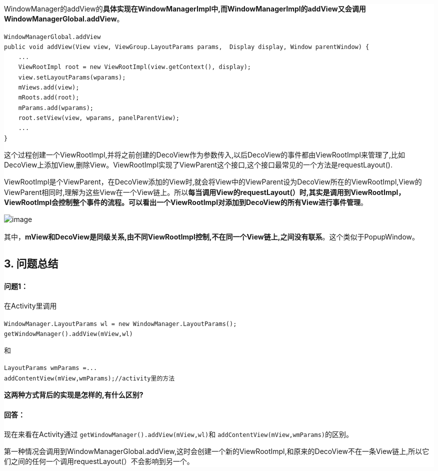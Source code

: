 WindowManager的addView的**具体实现在WindowManagerImpl中,而WindowManagerImpl的addView又会调用WindowManagerGlobal.addView**。


```
WindowManagerGlobal.addView
public void addView(View view, ViewGroup.LayoutParams params,  Display display, Window parentWindow) {
    ...
    ViewRootImpl root = new ViewRootImpl(view.getContext(), display);        
    view.setLayoutParams(wparams);    
    mViews.add(view);    
    mRoots.add(root);    
    mParams.add(wparams);        
    root.setView(view, wparams, panelParentView);
    ...
}

```
这个过程创建一个ViewRootImpl,并将之前创建的DecoView作为参数传入,以后DecoView的事件都由ViewRootImpl来管理了,比如DecoView上添加View,删除View。ViewRootImpl实现了ViewParent这个接口,这个接口最常见的一个方法是requestLayout().

ViewRootImpl是个ViewParent，在DecoView添加的View时,就会将View中的ViewParent设为DecoView所在的ViewRootImpl,View的ViewParent相同时,理解为这些View在一个View链上。所以**每当调用View的requestLayout(）时,其实是调用到ViewRootImpl，ViewRootImpl会控制整个事件的流程。可以看出一个ViewRootImpl对添加到DecoView的所有View进行事件管理**。


![image](http://o9m6aqy3r.bkt.clouddn.com//Window/ViewRootImpl&DecorView&View.png)

其中，**mView和DecoView是同级关系,由不同ViewRootImpl控制,不在同一个View链上,之间没有联系**。这个类似于PopupWindow。

## 3. 问题总结

#### 问题1：

在Activity里调用<br>

```
WindowManager.LayoutParams wl = new WindowManager.LayoutParams(); 
getWindowManager().addView(mView,wl)
```

和<br>

```
LayoutParams wmParams =...
addContentView(mView,wmParams);//activity里的方法
```
 
**这两种方式背后的实现是怎样的,有什么区别?**

#### 回答：

现在来看在Activity通过 `getWindowManager().addView(mView,wl)`和 `addContentView(mView,wmParams)`的区别。

第一种情况会调用到WindowManagerGlobal.addView,这时会创建一个新的ViewRootImpl,和原来的DecoView不在一条View链上,所以它们之间的任何一个调用requestLayout(）不会影响到另一个。
